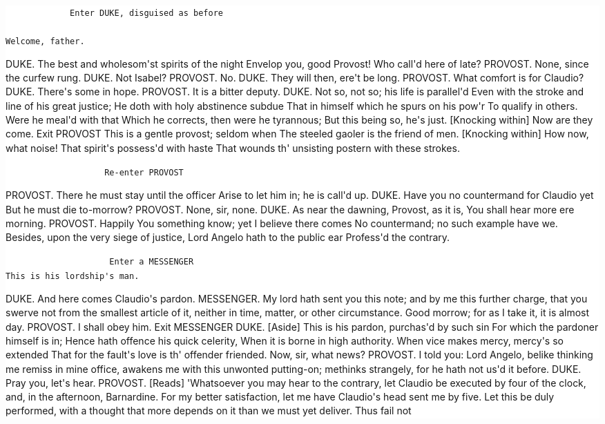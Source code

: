                  Enter DUKE, disguised as before

    Welcome, father.
  DUKE. The best and wholesom'st spirits of the night
    Envelop you, good Provost! Who call'd here of late?
  PROVOST. None, since the curfew rung.
  DUKE. Not Isabel?
  PROVOST. No.
  DUKE. They will then, ere't be long.
  PROVOST. What comfort is for Claudio?
  DUKE. There's some in hope.
  PROVOST. It is a bitter deputy.
  DUKE. Not so, not so; his life is parallel'd
    Even with the stroke and line of his great justice;
    He doth with holy abstinence subdue
    That in himself which he spurs on his pow'r
    To qualify in others. Were he meal'd with that
    Which he corrects, then were he tyrannous;
    But this being so, he's just. [Knocking within] Now are they
      come.                                         Exit PROVOST
    This is a gentle provost; seldom when
    The steeled gaoler is the friend of men. [Knocking within]
    How now, what noise! That spirit's possess'd with haste
    That wounds th' unsisting postern with these strokes.

                        Re-enter PROVOST

  PROVOST. There he must stay until the officer
    Arise to let him in; he is call'd up.
  DUKE. Have you no countermand for Claudio yet
    But he must die to-morrow?
  PROVOST. None, sir, none.
  DUKE. As near the dawning, Provost, as it is,
    You shall hear more ere morning.
  PROVOST. Happily
    You something know; yet I believe there comes
    No countermand; no such example have we.
    Besides, upon the very siege of justice,
    Lord Angelo hath to the public ear
    Profess'd the contrary.

                         Enter a MESSENGER
    This is his lordship's man.
  DUKE. And here comes Claudio's pardon.
  MESSENGER. My lord hath sent you this note; and by me this further
    charge, that you swerve not from the smallest article of it,
    neither in time, matter, or other circumstance. Good morrow; for
    as I take it, it is almost day.
  PROVOST. I shall obey him.                      Exit MESSENGER
  DUKE. [Aside] This is his pardon, purchas'd by such sin
    For which the pardoner himself is in;
    Hence hath offence his quick celerity,
    When it is borne in high authority.
    When vice makes mercy, mercy's so extended
    That for the fault's love is th' offender friended.
    Now, sir, what news?
  PROVOST. I told you: Lord Angelo, belike thinking me remiss in mine
    office, awakens me with this unwonted putting-on; methinks
    strangely, for he hath not us'd it before.
  DUKE. Pray you, let's hear.
  PROVOST. [Reads] 'Whatsoever you may hear to the contrary, let
    Claudio be executed by four of the clock, and, in the afternoon,
    Barnardine. For my better satisfaction, let me have Claudio's
    head sent me by five. Let this be duly performed, with a thought
    that more depends on it than we must yet deliver. Thus fail not